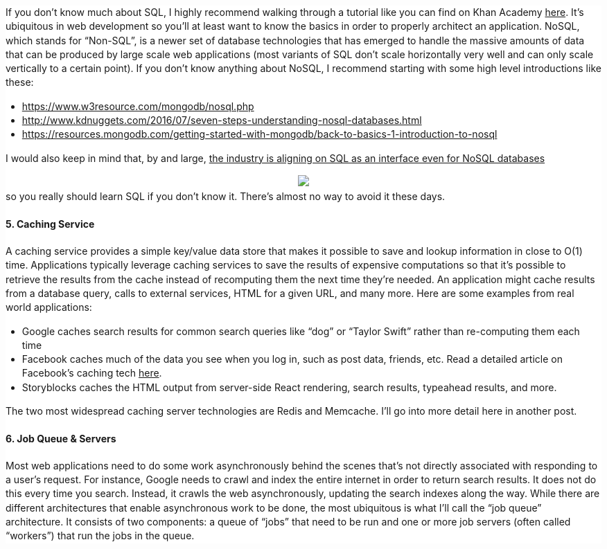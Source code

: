 If you don’t know much about SQL, I highly recommend walking through a tutorial like you can find on Khan Academy [here](https://www.khanacademy.org/computing/computer-programming/sql). It’s ubiquitous in web development so you’ll at least want to know the basics in order to properly architect an application.
NoSQL, which stands for “Non-SQL”, is a newer set of database technologies that has emerged to handle the massive amounts of data that can be produced by large scale web applications (most variants of SQL don’t scale horizontally very well and can only scale vertically to a certain point). If you don’t know anything about NoSQL, I recommend starting with some high level introductions like these:

-   https://www.w3resource.com/mongodb/nosql.php
-   http://www.kdnuggets.com/2016/07/seven-steps-understanding-nosql-databases.html
-   https://resources.mongodb.com/getting-started-with-mongodb/back-to-basics-1-introduction-to-nosql

I would also keep in mind that, by and large, [the industry is aligning on SQL as an interface even for NoSQL databases](https://blog.timescale.com/blog/why-sql-beating-nosql-what-this-means-for-future-of-data-time-series-database-348b777b847a/)

<div style="text-align:center">
<img  width="100%" src="./public/image/nosql_sql.gif">
</div>
so you really should learn SQL if you don’t know it. There’s almost no way to avoid it these days.

#### 5. Caching Service

A caching service provides a simple key/value data store that makes it possible to save and lookup information in close to O(1) time. Applications typically leverage caching services to save the results of expensive computations so that it’s possible to retrieve the results from the cache instead of recomputing them the next time they’re needed. An application might cache results from a database query, calls to external services, HTML for a given URL, and many more. Here are some examples from real world applications:

-   Google caches search results for common search queries like “dog” or “Taylor Swift” rather than re-computing them each time
-   Facebook caches much of the data you see when you log in, such as post data, friends, etc. Read a detailed article on Facebook’s caching tech [here](https://medium.com/@shagun/scaling-memcache-at-facebook-1ba77d71c082).
-   Storyblocks caches the HTML output from server-side React rendering, search results, typeahead results, and more.

The two most widespread caching server technologies are Redis and Memcache. I’ll go into more detail here in another post.

#### 6. Job Queue & Servers

Most web applications need to do some work asynchronously behind the scenes that’s not directly associated with responding to a user’s request. For instance, Google needs to crawl and index the entire internet in order to return search results. It does not do this every time you search. Instead, it crawls the web asynchronously, updating the search indexes along the way.
While there are different architectures that enable asynchronous work to be done, the most ubiquitous is what I’ll call the “job queue” architecture. It consists of two components: a queue of “jobs” that need to be run and one or more job servers (often called “workers”) that run the jobs in the queue.
